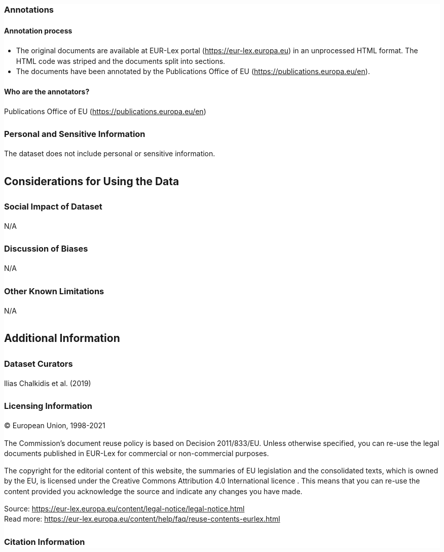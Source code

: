 ### Annotations

#### Annotation process

* The original documents are available at EUR-Lex portal (https://eur-lex.europa.eu) in an unprocessed HTML format. The HTML code was striped and the documents split into sections. 
* The documents have been annotated by the Publications Office of EU (https://publications.europa.eu/en).


#### Who are the annotators?

Publications Office of EU (https://publications.europa.eu/en)

### Personal and Sensitive Information

The dataset does not include personal or sensitive information.

## Considerations for Using the Data

### Social Impact of Dataset

N/A

### Discussion of Biases

N/A

### Other Known Limitations

N/A

## Additional Information

### Dataset Curators

Ilias Chalkidis et al. (2019)

### Licensing Information

© European Union, 1998-2021

The Commission’s document reuse policy is based on Decision 2011/833/EU. Unless otherwise specified, you can re-use the legal documents published in EUR-Lex for commercial or non-commercial purposes.

The copyright for the editorial content of this website, the summaries of EU legislation and the consolidated texts, which is owned by the EU, is licensed under the Creative Commons Attribution 4.0 International licence​​ . This means that you can re-use the content provided you acknowledge the source and indicate any changes you have made.

Source: https://eur-lex.europa.eu/content/legal-notice/legal-notice.html \
Read more:  https://eur-lex.europa.eu/content/help/faq/reuse-contents-eurlex.html

### Citation Information
